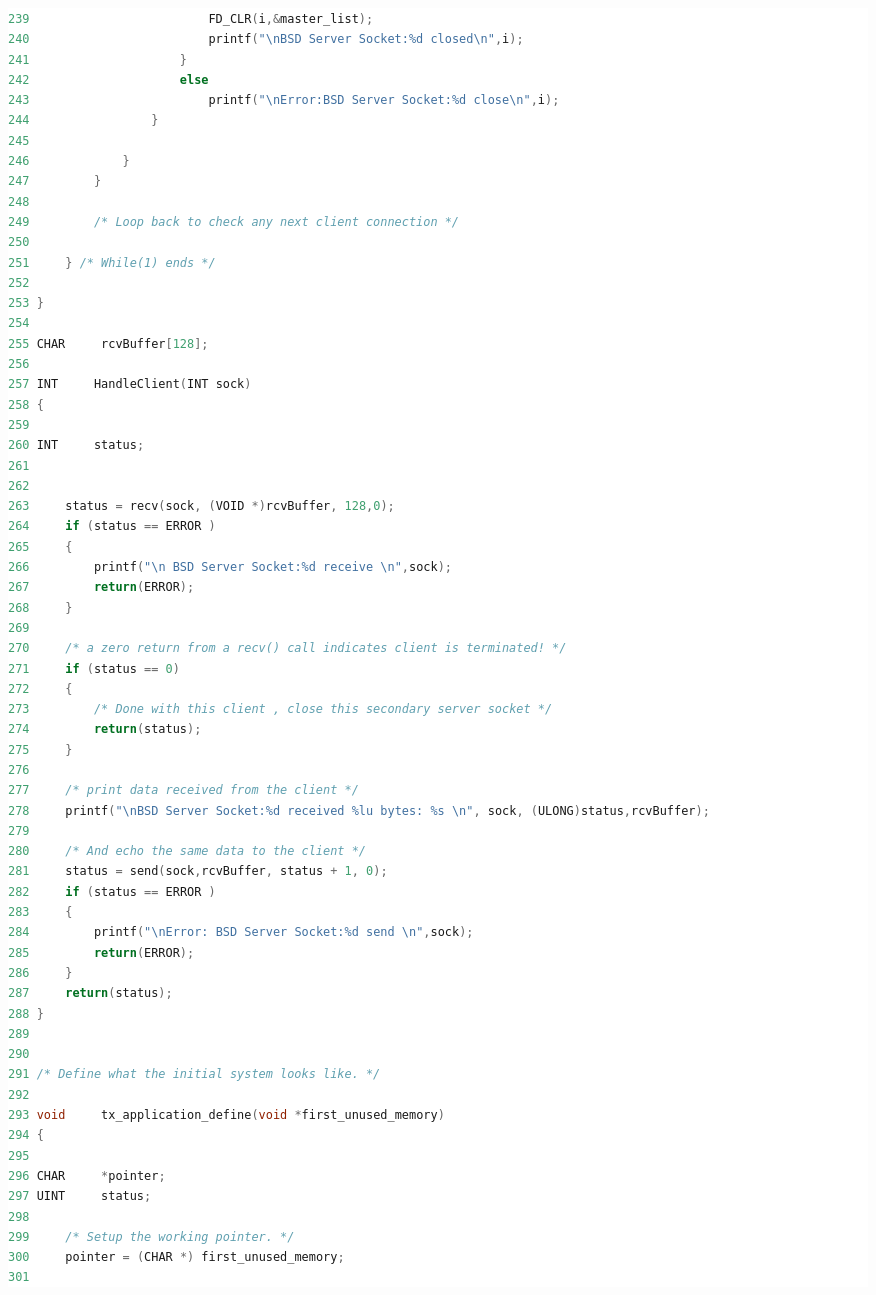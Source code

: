 ```c
239                         FD_CLR(i,&master_list);
240                         printf("\nBSD Server Socket:%d closed\n",i);
241                     }
242                     else
243                         printf("\nError:BSD Server Socket:%d close\n",i);
244                 }
245
246             }
247         }
248
249         /* Loop back to check any next client connection */
250
251     } /* While(1) ends */
252
253 }
254
255 CHAR     rcvBuffer[128];
256
257 INT     HandleClient(INT sock)
258 {
259
260 INT     status;
261
262
263     status = recv(sock, (VOID *)rcvBuffer, 128,0);
264     if (status == ERROR )
265     {
266         printf("\n BSD Server Socket:%d receive \n",sock);
267         return(ERROR);
268     }
269
270     /* a zero return from a recv() call indicates client is terminated! */
271     if (status == 0)
272     {
273         /* Done with this client , close this secondary server socket */
274         return(status);
275     }
276
277     /* print data received from the client */
278     printf("\nBSD Server Socket:%d received %lu bytes: %s \n", sock, (ULONG)status,rcvBuffer);
279
280     /* And echo the same data to the client */
281     status = send(sock,rcvBuffer, status + 1, 0);
282     if (status == ERROR )
283     {
284         printf("\nError: BSD Server Socket:%d send \n",sock);
285         return(ERROR);
286     }
287     return(status);
288 }
289
290
291 /* Define what the initial system looks like. */
292
293 void     tx_application_define(void *first_unused_memory)
294 {
295
296 CHAR     *pointer;
297 UINT     status;
298
299     /* Setup the working pointer. */
300     pointer = (CHAR *) first_unused_memory;
301
```